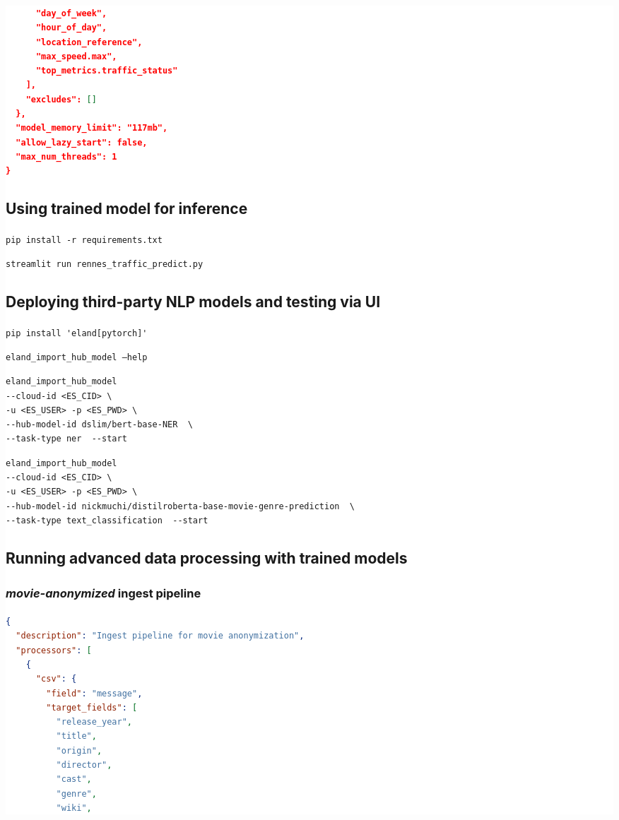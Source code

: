 ```json
      "day_of_week",
      "hour_of_day",
      "location_reference",
      "max_speed.max",
      "top_metrics.traffic_status"
    ],
    "excludes": []
  },
  "model_memory_limit": "117mb",
  "allow_lazy_start": false,
  "max_num_threads": 1
}
```
## Using trained model for inference

```console
pip install -r requirements.txt
```

```console
streamlit run rennes_traffic_predict.py
```
## Deploying third-party NLP models and testing via UI

```console
pip install 'eland[pytorch]'
```
```console
eland_import_hub_model –help
```
```console
eland_import_hub_model  
--cloud-id <ES_CID> \   
-u <ES_USER> -p <ES_PWD> \ 
--hub-model-id dslim/bert-base-NER  \ 
--task-type ner  --start 
```

```console
eland_import_hub_model  
--cloud-id <ES_CID> \   
-u <ES_USER> -p <ES_PWD> \ 
--hub-model-id nickmuchi/distilroberta-base-movie-genre-prediction  \ 
--task-type text_classification  --start 
```

## Running advanced data processing with trained models

### *movie-anonymized* ingest pipeline
```json
{
  "description": "Ingest pipeline for movie anonymization",
  "processors": [
    {
      "csv": {
        "field": "message",
        "target_fields": [
          "release_year",
          "title",
          "origin",
          "director",
          "cast",
          "genre",
          "wiki",
```